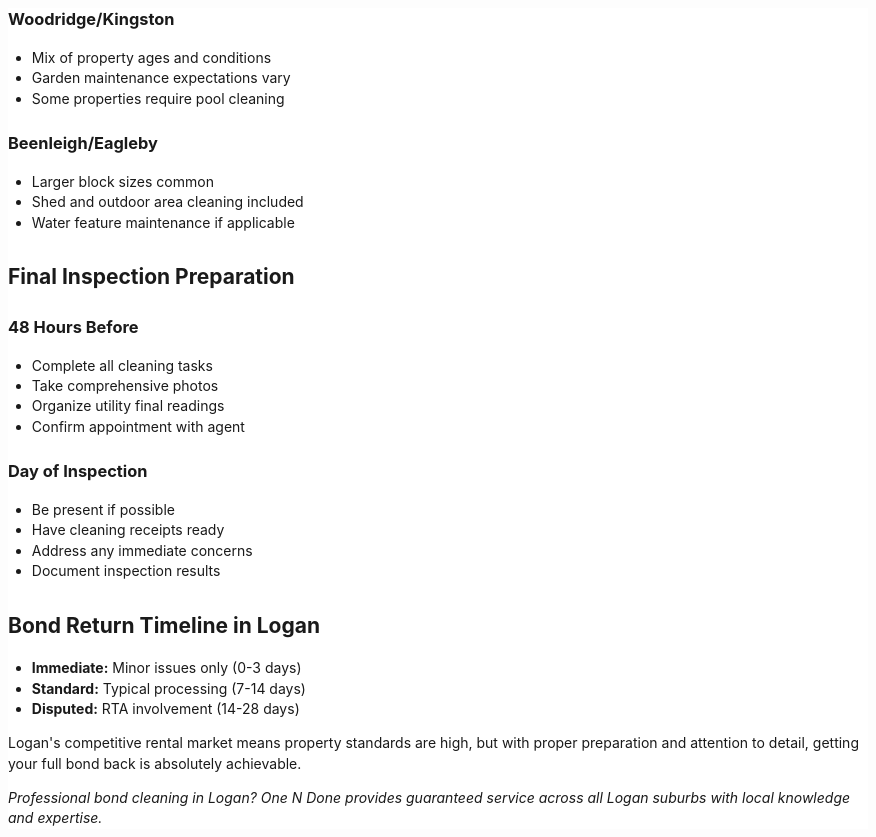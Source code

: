 ### Woodridge/Kingston
- Mix of property ages and conditions
- Garden maintenance expectations vary
- Some properties require pool cleaning

### Beenleigh/Eagleby
- Larger block sizes common
- Shed and outdoor area cleaning included
- Water feature maintenance if applicable

## Final Inspection Preparation

### 48 Hours Before
- Complete all cleaning tasks
- Take comprehensive photos
- Organize utility final readings
- Confirm appointment with agent

### Day of Inspection
- Be present if possible
- Have cleaning receipts ready
- Address any immediate concerns
- Document inspection results

## Bond Return Timeline in Logan

- **Immediate:** Minor issues only (0-3 days)
- **Standard:** Typical processing (7-14 days)
- **Disputed:** RTA involvement (14-28 days)

Logan's competitive rental market means property standards are high, but with proper preparation and attention to detail, getting your full bond back is absolutely achievable.

*Professional bond cleaning in Logan? One N Done provides guaranteed service across all Logan suburbs with local knowledge and expertise.*
